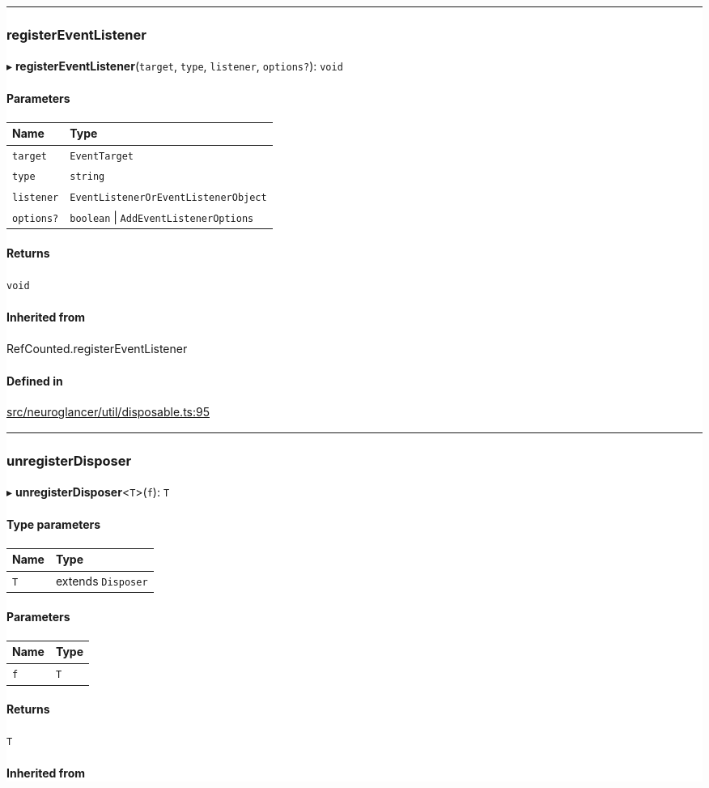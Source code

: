 ___

### registerEventListener

▸ **registerEventListener**(`target`, `type`, `listener`, `options?`): `void`

#### Parameters

| Name | Type |
| :------ | :------ |
| `target` | `EventTarget` |
| `type` | `string` |
| `listener` | `EventListenerOrEventListenerObject` |
| `options?` | `boolean` \| `AddEventListenerOptions` |

#### Returns

`void`

#### Inherited from

RefCounted.registerEventListener

#### Defined in

[src/neuroglancer/util/disposable.ts:95](https://github.com/ActiveBrainAtlas2/neuroglancer/blob/b9eb98e6/src/neuroglancer/util/disposable.ts#L95)

___

### unregisterDisposer

▸ **unregisterDisposer**<`T`\>(`f`): `T`

#### Type parameters

| Name | Type |
| :------ | :------ |
| `T` | extends `Disposer` |

#### Parameters

| Name | Type |
| :------ | :------ |
| `f` | `T` |

#### Returns

`T`

#### Inherited from
